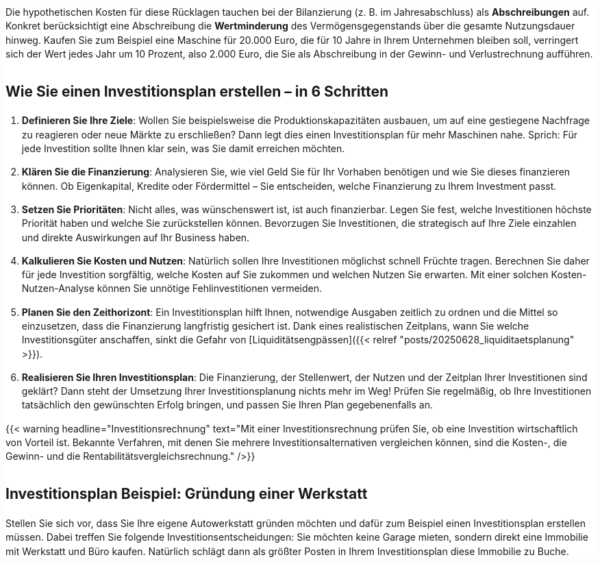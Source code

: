 Die hypothetischen Kosten für diese Rücklagen tauchen bei der Bilanzierung (z. B. im Jahresabschluss) als **Abschreibungen** auf. Konkret berücksichtigt eine Abschreibung die **Wertminderung** des Vermögensgegenstands über die gesamte Nutzungsdauer hinweg. Kaufen Sie zum Beispiel eine Maschine für 20.000 Euro, die für 10 Jahre in Ihrem Unternehmen bleiben soll, verringert sich der Wert jedes Jahr um 10 Prozent, also 2.000 Euro, die Sie als Abschreibung in der Gewinn- und Verlustrechnung aufführen.

## Wie Sie einen Investitionsplan erstellen – in 6 Schritten

1. **Definieren Sie Ihre Ziele**: Wollen Sie beispielsweise die Produktionskapazitäten ausbauen, um auf eine gestiegene Nachfrage zu reagieren oder neue Märkte zu erschließen? Dann legt dies einen Investitionsplan für mehr Maschinen nahe. Sprich: Für jede Investition sollte Ihnen klar sein, was Sie damit erreichen möchten. 

2. **Klären Sie die Finanzierung**: Analysieren Sie, wie viel Geld Sie für Ihr Vorhaben benötigen und wie Sie dieses finanzieren können. Ob Eigenkapital, Kredite oder Fördermittel – Sie entscheiden, welche Finanzierung zu Ihrem Investment passt. 

3. **Setzen Sie Prioritäten**: Nicht alles, was wünschenswert ist, ist auch finanzierbar. Legen Sie fest, welche Investitionen höchste Priorität haben und welche Sie zurückstellen können. Bevorzugen Sie Investitionen, die strategisch auf Ihre Ziele einzahlen und direkte Auswirkungen auf Ihr Business haben. 

4. **Kalkulieren Sie Kosten und Nutzen**: Natürlich sollen Ihre Investitionen möglichst schnell Früchte tragen. Berechnen Sie daher für jede Investition sorgfältig, welche Kosten auf Sie zukommen und welchen Nutzen Sie erwarten. Mit einer solchen Kosten-Nutzen-Analyse können Sie unnötige Fehlinvestitionen vermeiden.

5. **Planen Sie den Zeithorizont**: Ein Investitionsplan hilft Ihnen, notwendige Ausgaben zeitlich zu ordnen und die Mittel so einzusetzen, dass die Finanzierung langfristig gesichert ist. Dank eines realistischen Zeitplans, wann Sie welche Investitionsgüter anschaffen, sinkt die Gefahr von [Liquiditätsengpässen]({{< relref "posts/20250628_liquiditaetsplanung" >}}). 

6. **Realisieren Sie Ihren Investitionsplan**: Die Finanzierung, der Stellenwert, der Nutzen und der Zeitplan Ihrer Investitionen sind geklärt? Dann steht der Umsetzung Ihrer Investitionsplanung nichts mehr im Weg! Prüfen Sie regelmäßig, ob Ihre Investitionen tatsächlich den gewünschten Erfolg bringen, und passen Sie Ihren Plan gegebenenfalls an.

{{< warning headline="Investitionsrechnung" text="Mit einer Investitionsrechnung prüfen Sie, ob eine Investition wirtschaftlich von Vorteil ist. Bekannte Verfahren, mit denen Sie mehrere Investitionsalternativen vergleichen können, sind die Kosten-, die Gewinn- und die Rentabilitätsvergleichsrechnung." />}}  

## Investitionsplan Beispiel: Gründung einer Werkstatt

Stellen Sie sich vor, dass Sie Ihre eigene Autowerkstatt gründen möchten und dafür zum Beispiel einen Investitionsplan erstellen müssen. Dabei treffen Sie folgende Investitionsentscheidungen: Sie möchten keine Garage mieten, sondern direkt eine Immobilie mit Werkstatt und Büro kaufen. Natürlich schlägt dann als größter Posten in Ihrem Investitionsplan diese Immobilie zu Buche.  
